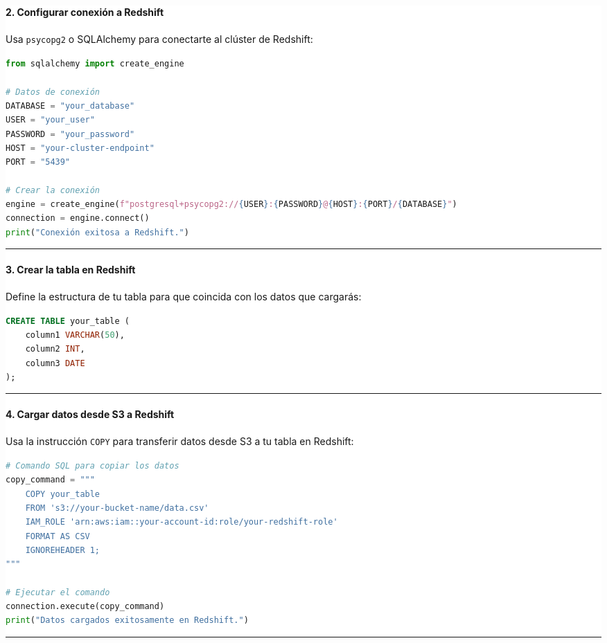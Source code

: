 
#### 2. **Configurar conexión a Redshift**

Usa `psycopg2` o SQLAlchemy para conectarte al clúster de Redshift:
```python
from sqlalchemy import create_engine

# Datos de conexión
DATABASE = "your_database"
USER = "your_user"
PASSWORD = "your_password"
HOST = "your-cluster-endpoint"
PORT = "5439"

# Crear la conexión
engine = create_engine(f"postgresql+psycopg2://{USER}:{PASSWORD}@{HOST}:{PORT}/{DATABASE}")
connection = engine.connect()
print("Conexión exitosa a Redshift.")
```

---

#### 3. **Crear la tabla en Redshift**

Define la estructura de tu tabla para que coincida con los datos que cargarás:
```sql
CREATE TABLE your_table (
    column1 VARCHAR(50),
    column2 INT,
    column3 DATE
);
```

---

#### 4. **Cargar datos desde S3 a Redshift**

Usa la instrucción `COPY` para transferir datos desde S3 a tu tabla en Redshift:
```python
# Comando SQL para copiar los datos
copy_command = """
    COPY your_table
    FROM 's3://your-bucket-name/data.csv'
    IAM_ROLE 'arn:aws:iam::your-account-id:role/your-redshift-role'
    FORMAT AS CSV
    IGNOREHEADER 1;
"""

# Ejecutar el comando
connection.execute(copy_command)
print("Datos cargados exitosamente en Redshift.")
```

---

